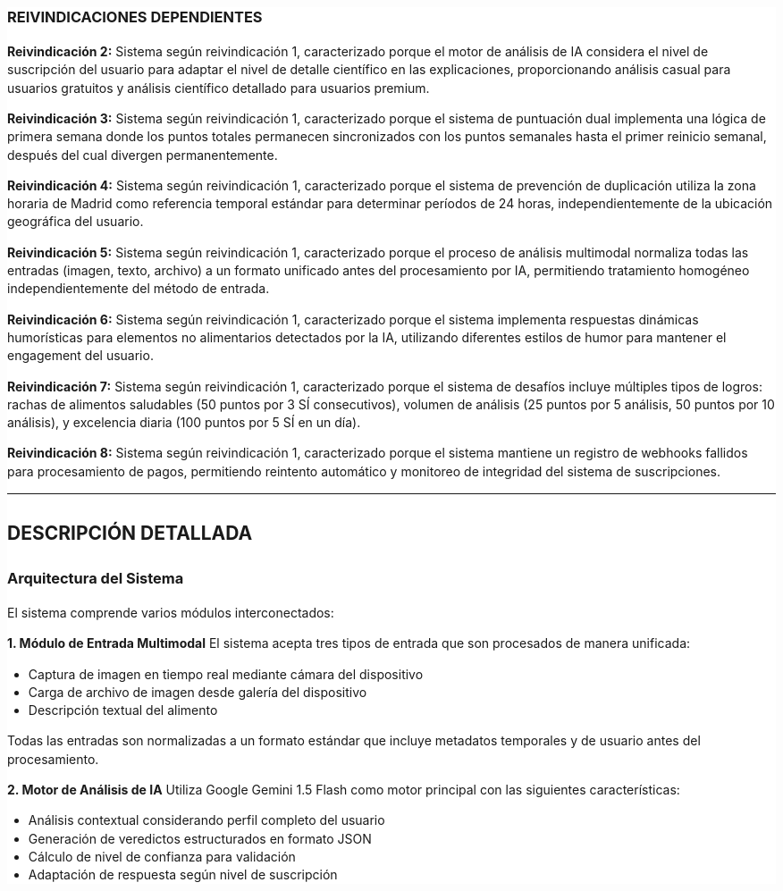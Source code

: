 ### REIVINDICACIONES DEPENDIENTES

**Reivindicación 2:** Sistema según reivindicación 1, caracterizado porque el motor de análisis de IA considera el nivel de suscripción del usuario para adaptar el nivel de detalle científico en las explicaciones, proporcionando análisis casual para usuarios gratuitos y análisis científico detallado para usuarios premium.

**Reivindicación 3:** Sistema según reivindicación 1, caracterizado porque el sistema de puntuación dual implementa una lógica de primera semana donde los puntos totales permanecen sincronizados con los puntos semanales hasta el primer reinicio semanal, después del cual divergen permanentemente.

**Reivindicación 4:** Sistema según reivindicación 1, caracterizado porque el sistema de prevención de duplicación utiliza la zona horaria de Madrid como referencia temporal estándar para determinar períodos de 24 horas, independientemente de la ubicación geográfica del usuario.

**Reivindicación 5:** Sistema según reivindicación 1, caracterizado porque el proceso de análisis multimodal normaliza todas las entradas (imagen, texto, archivo) a un formato unificado antes del procesamiento por IA, permitiendo tratamiento homogéneo independientemente del método de entrada.

**Reivindicación 6:** Sistema según reivindicación 1, caracterizado porque el sistema implementa respuestas dinámicas humorísticas para elementos no alimentarios detectados por la IA, utilizando diferentes estilos de humor para mantener el engagement del usuario.

**Reivindicación 7:** Sistema según reivindicación 1, caracterizado porque el sistema de desafíos incluye múltiples tipos de logros: rachas de alimentos saludables (50 puntos por 3 SÍ consecutivos), volumen de análisis (25 puntos por 5 análisis, 50 puntos por 10 análisis), y excelencia diaria (100 puntos por 5 SÍ en un día).

**Reivindicación 8:** Sistema según reivindicación 1, caracterizado porque el sistema mantiene un registro de webhooks fallidos para procesamiento de pagos, permitiendo reintento automático y monitoreo de integridad del sistema de suscripciones.

---

## DESCRIPCIÓN DETALLADA

### Arquitectura del Sistema

El sistema comprende varios módulos interconectados:

**1. Módulo de Entrada Multimodal**
El sistema acepta tres tipos de entrada que son procesados de manera unificada:
- Captura de imagen en tiempo real mediante cámara del dispositivo
- Carga de archivo de imagen desde galería del dispositivo  
- Descripción textual del alimento

Todas las entradas son normalizadas a un formato estándar que incluye metadatos temporales y de usuario antes del procesamiento.

**2. Motor de Análisis de IA**
Utiliza Google Gemini 1.5 Flash como motor principal con las siguientes características:
- Análisis contextual considerando perfil completo del usuario
- Generación de veredictos estructurados en formato JSON
- Cálculo de nivel de confianza para validación
- Adaptación de respuesta según nivel de suscripción
